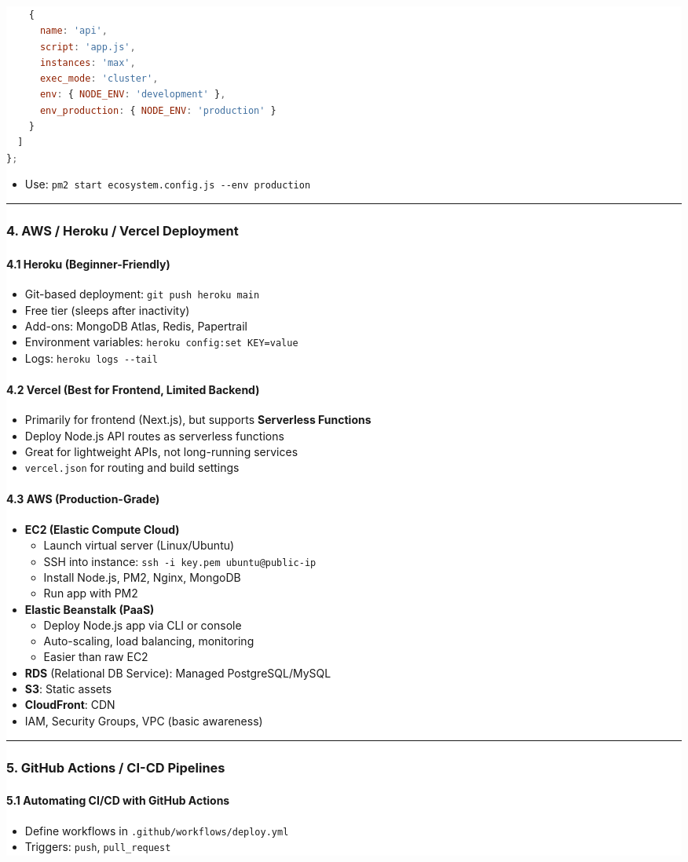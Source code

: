   ```js
      {
        name: 'api',
        script: 'app.js',
        instances: 'max',
        exec_mode: 'cluster',
        env: { NODE_ENV: 'development' },
        env_production: { NODE_ENV: 'production' }
      }
    ]
  };
  ```
- Use: `pm2 start ecosystem.config.js --env production`

---

### **4. AWS / Heroku / Vercel Deployment**

#### **4.1 Heroku (Beginner-Friendly)**
- Git-based deployment: `git push heroku main`
- Free tier (sleeps after inactivity)
- Add-ons: MongoDB Atlas, Redis, Papertrail
- Environment variables: `heroku config:set KEY=value`
- Logs: `heroku logs --tail`

#### **4.2 Vercel (Best for Frontend, Limited Backend)**
- Primarily for frontend (Next.js), but supports **Serverless Functions**
- Deploy Node.js API routes as serverless functions
- Great for lightweight APIs, not long-running services
- `vercel.json` for routing and build settings

#### **4.3 AWS (Production-Grade)**
- **EC2 (Elastic Compute Cloud)**
  - Launch virtual server (Linux/Ubuntu)
  - SSH into instance: `ssh -i key.pem ubuntu@public-ip`
  - Install Node.js, PM2, Nginx, MongoDB
  - Run app with PM2
- **Elastic Beanstalk (PaaS)**
  - Deploy Node.js app via CLI or console
  - Auto-scaling, load balancing, monitoring
  - Easier than raw EC2
- **RDS** (Relational DB Service): Managed PostgreSQL/MySQL
- **S3**: Static assets
- **CloudFront**: CDN
- IAM, Security Groups, VPC (basic awareness)

---

### **5. GitHub Actions / CI-CD Pipelines**

#### **5.1 Automating CI/CD with GitHub Actions**
- Define workflows in `.github/workflows/deploy.yml`
- Triggers: `push`, `pull_request`
